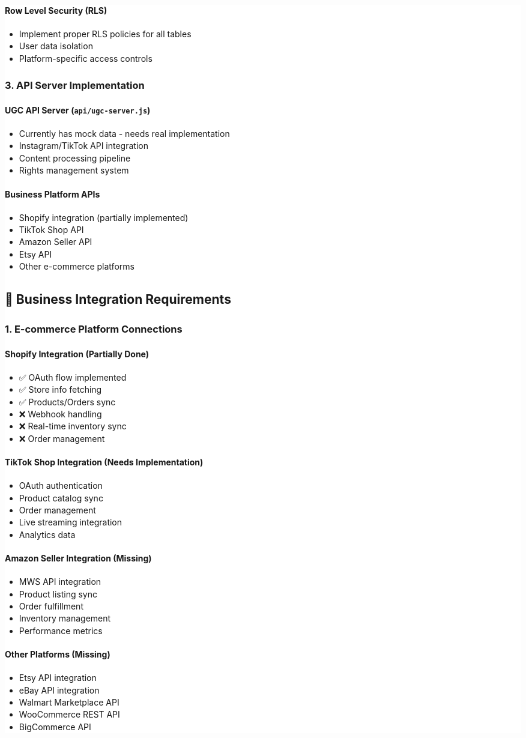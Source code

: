 #### **Row Level Security (RLS)**
- Implement proper RLS policies for all tables
- User data isolation
- Platform-specific access controls

### 3. **API Server Implementation**

#### **UGC API Server** (`api/ugc-server.js`)
- Currently has mock data - needs real implementation
- Instagram/TikTok API integration
- Content processing pipeline
- Rights management system

#### **Business Platform APIs**
- Shopify integration (partially implemented)
- TikTok Shop API
- Amazon Seller API
- Etsy API
- Other e-commerce platforms

## 🔌 **Business Integration Requirements**

### 1. **E-commerce Platform Connections**

#### **Shopify Integration** (Partially Done)
- ✅ OAuth flow implemented
- ✅ Store info fetching
- ✅ Products/Orders sync
- ❌ Webhook handling
- ❌ Real-time inventory sync
- ❌ Order management

#### **TikTok Shop Integration** (Needs Implementation)
- OAuth authentication
- Product catalog sync
- Order management
- Live streaming integration
- Analytics data

#### **Amazon Seller Integration** (Missing)
- MWS API integration
- Product listing sync
- Order fulfillment
- Inventory management
- Performance metrics

#### **Other Platforms** (Missing)
- Etsy API integration
- eBay API integration
- Walmart Marketplace API
- WooCommerce REST API
- BigCommerce API
